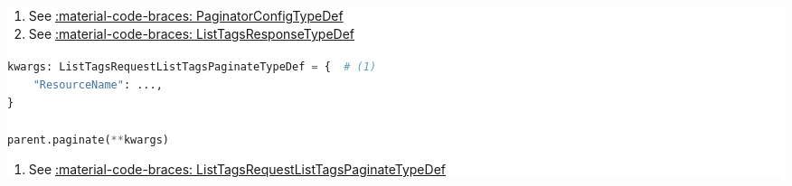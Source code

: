 1. See [:material-code-braces: PaginatorConfigTypeDef](./type_defs.md#paginatorconfigtypedef) 
2. See [:material-code-braces: ListTagsResponseTypeDef](./type_defs.md#listtagsresponsetypedef) 


```python title="Usage example with kwargs"
kwargs: ListTagsRequestListTagsPaginateTypeDef = {  # (1)
    "ResourceName": ...,
}

parent.paginate(**kwargs)
```

1. See [:material-code-braces: ListTagsRequestListTagsPaginateTypeDef](./type_defs.md#listtagsrequestlisttagspaginatetypedef) 
